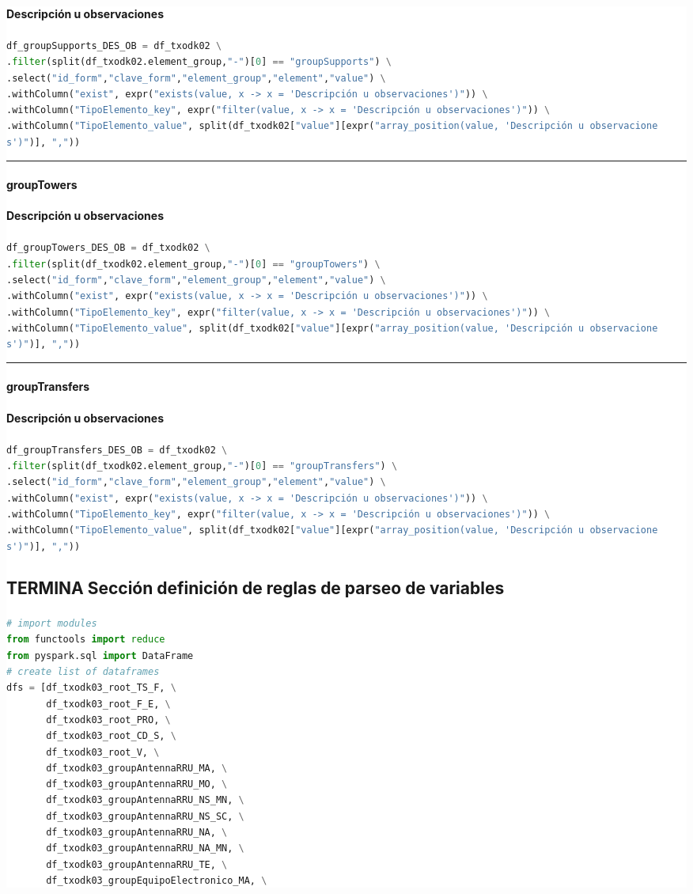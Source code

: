 #### Descripción u observaciones


```python
df_groupSupports_DES_OB = df_txodk02 \
.filter(split(df_txodk02.element_group,"-")[0] == "groupSupports") \
.select("id_form","clave_form","element_group","element","value") \
.withColumn("exist", expr("exists(value, x -> x = 'Descripción u observaciones')")) \
.withColumn("TipoElemento_key", expr("filter(value, x -> x = 'Descripción u observaciones')")) \
.withColumn("TipoElemento_value", split(df_txodk02["value"][expr("array_position(value, 'Descripción u observaciones')")], ","))
```

---
#### groupTowers 

#### Descripción u observaciones


```python
df_groupTowers_DES_OB = df_txodk02 \
.filter(split(df_txodk02.element_group,"-")[0] == "groupTowers") \
.select("id_form","clave_form","element_group","element","value") \
.withColumn("exist", expr("exists(value, x -> x = 'Descripción u observaciones')")) \
.withColumn("TipoElemento_key", expr("filter(value, x -> x = 'Descripción u observaciones')")) \
.withColumn("TipoElemento_value", split(df_txodk02["value"][expr("array_position(value, 'Descripción u observaciones')")], ","))
```

---
#### groupTransfers 

#### Descripción u observaciones


```python
df_groupTransfers_DES_OB = df_txodk02 \
.filter(split(df_txodk02.element_group,"-")[0] == "groupTransfers") \
.select("id_form","clave_form","element_group","element","value") \
.withColumn("exist", expr("exists(value, x -> x = 'Descripción u observaciones')")) \
.withColumn("TipoElemento_key", expr("filter(value, x -> x = 'Descripción u observaciones')")) \
.withColumn("TipoElemento_value", split(df_txodk02["value"][expr("array_position(value, 'Descripción u observaciones')")], ","))
```

## TERMINA Sección definición de reglas de parseo de variables


```python
# import modules
from functools import reduce
from pyspark.sql import DataFrame
# create list of dataframes
dfs = [df_txodk03_root_TS_F, \
       df_txodk03_root_F_E, \
       df_txodk03_root_PRO, \
       df_txodk03_root_CD_S, \
       df_txodk03_root_V, \
       df_txodk03_groupAntennaRRU_MA, \
       df_txodk03_groupAntennaRRU_MO, \
       df_txodk03_groupAntennaRRU_NS_MN, \
       df_txodk03_groupAntennaRRU_NS_SC, \
       df_txodk03_groupAntennaRRU_NA, \
       df_txodk03_groupAntennaRRU_NA_MN, \
       df_txodk03_groupAntennaRRU_TE, \
       df_txodk03_groupEquipoElectronico_MA, \
```